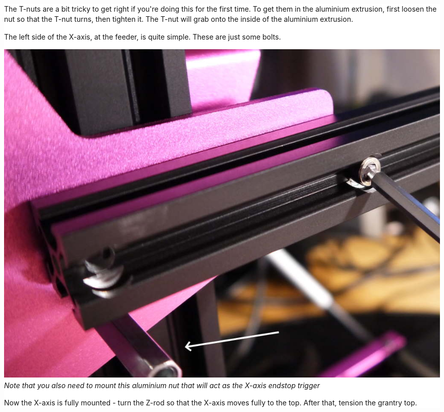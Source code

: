 The T-nuts are a bit tricky to get right if you're doing this for the first time. To get them in the aluminium extrusion, first loosen the nut so that the T-nut turns, then tighten it. The T-nut will grab onto the inside of the aluminium extrusion.

The left side of the X-axis, at the feeder, is quite simple. These are just some bolts.

![BIQU B1 - X-axis left side](/images/blog/2020-09-29-biqu-b1-unpacking-and-assembly/assembly-18.jpg)
*Note that you also need to mount this aluminium nut that will act as the X-axis endstop trigger*

Now the X-axis is fully mounted - turn the Z-rod so that the X-axis moves fully to the top. After that, tension the grantry top.

